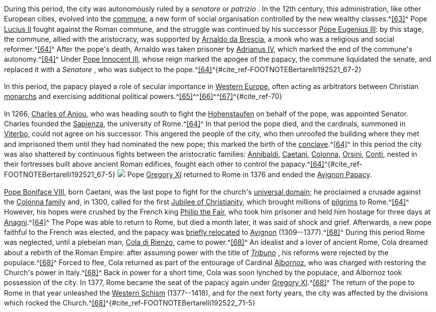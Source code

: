 During this period, the city was autonomously ruled by a *senatore* or *patrizio* . In the 12th century, this administration, like other European cities, evolved into the [commune](/wiki/Medieval_commune "Medieval commune"), a new form of social organisation controlled by the new wealthy classes.^[\[63\]](#cite_note-FOOTNOTEBertarelli192520-66)^ Pope [Lucius II](/wiki/Lucius_II "Lucius II") fought against the Roman commune, and the struggle was continued by his successor [Pope Eugenius III](/wiki/Pope_Eugenius_III "Pope Eugenius III"): by this stage, the commune, allied with the aristocracy, was supported by [Arnaldo da Brescia](/wiki/Arnaldo_da_Brescia "Arnaldo da Brescia"), a monk who was a religious and social reformer.^[\[64\]](#cite_note-FOOTNOTEBertarelli192521-67)^ After the pope's death, Arnaldo was taken prisoner by [Adrianus IV](/wiki/Adrianus_IV "Adrianus IV"), which marked the end of the commune's autonomy.^[\[64\]](#cite_note-FOOTNOTEBertarelli192521-67)^ Under [Pope Innocent III](/wiki/Pope_Innocent_III "Pope Innocent III"), whose reign marked the apogee of the papacy, the commune liquidated the senate, and replaced it with a *Senatore* , who was subject to the pope.^[\[64\]](#cite_note-FOOTNOTEBertarelli192521-67)^{#cite_ref-FOOTNOTEBertarelli192521_67-2}

In this period, the papacy played a role of secular importance in [Western Europe](/wiki/Western_Europe "Western Europe"), often acting as arbitrators between Christian [monarchs](/wiki/Monarch "Monarch") and exercising additional political powers.^[\[65\]](#cite_note-Faus-68)^^[\[66\]](#cite_note-Papal_Arbitration-69)^^[\[67\]](#cite_note-70)^{#cite_ref-70}

In 1266, [Charles of Anjou](/wiki/Charles_of_Anjou "Charles of Anjou"), who was heading south to fight the [Hohenstaufen](/wiki/Hohenstaufen "Hohenstaufen") on behalf of the pope, was appointed Senator. Charles founded the [Sapienza](/wiki/Sapienza_University_of_Rome "Sapienza University of Rome"), the university of Rome.^[\[64\]](#cite_note-FOOTNOTEBertarelli192521-67)^ In that period the pope died, and the cardinals, summoned in [Viterbo](/wiki/Viterbo "Viterbo"), could not agree on his successor. This angered the people of the city, who then unroofed the building where they met and imprisoned them until they had nominated the new pope; this marked the birth of the [conclave](/wiki/Conclave "Conclave").^[\[64\]](#cite_note-FOOTNOTEBertarelli192521-67)^ In this period the city was also shattered by continuous fights between the aristocratic families: [Annibaldi](/wiki/Annibaldi_family "Annibaldi family"), [Caetani](/wiki/Caetani "Caetani"), [Colonna](/wiki/Colonna_family "Colonna family"), [Orsini](/wiki/Orsini_family "Orsini family"), [Conti](/wiki/Conti_di_Segni "Conti di Segni"), nested in their fortresses built above ancient Roman edifices, fought each other to control the papacy.^[\[64\]](#cite_note-FOOTNOTEBertarelli192521-67)^{#cite_ref-FOOTNOTEBertarelli192521_67-5}
[![](//upload.wikimedia.org/wikipedia/commons/thumb/0/00/Giorgio_Vasar_retour_id%C3%A9alis%C3%A9_de_Gr%C3%A9goire_XI_%C3%A0_Rome.jpg/220px-Giorgio_Vasar_retour_id%C3%A9alis%C3%A9_de_Gr%C3%A9goire_XI_%C3%A0_Rome.jpg)](/wiki/File:Giorgio_Vasar_retour_id%C3%A9alis%C3%A9_de_Gr%C3%A9goire_XI_%C3%A0_Rome.jpg) Pope [Gregory XI](/wiki/Gregory_XI "Gregory XI") returned to Rome in 1376 and ended the [Avignon Papacy](/wiki/Avignon_Papacy "Avignon Papacy").

[Pope Boniface VIII](/wiki/Pope_Boniface_VIII "Pope Boniface VIII"), born Caetani, was the last pope to fight for the church's [universal domain](/w/index.php?title=Universal_domain&action=edit&redlink=1 "Universal domain (page does not exist)"); he proclaimed a crusade against the [Colonna family](/wiki/Colonna_family "Colonna family") and, in 1300, called for the first [Jubilee of Christianity](/wiki/Jubilee_(Christianity) "Jubilee (Christianity)"), which brought millions of [pilgrims](/wiki/Christian_pilgrimage "Christian pilgrimage") to Rome.^[\[64\]](#cite_note-FOOTNOTEBertarelli192521-67)^ However, his hopes were crushed by the French king [Philip the Fair](/wiki/Philip_IV_of_France "Philip IV of France"), who took him prisoner and held him hostage for three days at [Anagni](/wiki/Anagni "Anagni").^[\[64\]](#cite_note-FOOTNOTEBertarelli192521-67)^ The Pope was able to return to Rome, but died a month later, it was said of shock and grief. Afterwards, a new pope faithful to the French was elected, and the papacy was [briefly relocated](/wiki/Avignon_papacy "Avignon papacy") to [Avignon](/wiki/Avignon "Avignon") (1309--1377).^[\[68\]](#cite_note-FOOTNOTEBertarelli192522-71)^ During this period Rome was neglected, until a plebeian man, [Cola di Rienzo](/wiki/Cola_di_Rienzo "Cola di Rienzo"), came to power.^[\[68\]](#cite_note-FOOTNOTEBertarelli192522-71)^ An idealist and a lover of ancient Rome, Cola dreamed about a rebirth of the Roman Empire: after assuming power with the title of *[Tribuno](/wiki/Tribune "Tribune")* , his reforms were rejected by the populace.^[\[68\]](#cite_note-FOOTNOTEBertarelli192522-71)^ Forced to flee, Cola returned as part of the entourage of Cardinal [Albornoz](/wiki/Gil_%C3%81lvarez_Carrillo_de_Albornoz "Gil Álvarez Carrillo de Albornoz"), who was charged with restoring the Church's power in Italy.^[\[68\]](#cite_note-FOOTNOTEBertarelli192522-71)^ Back in power for a short time, Cola was soon lynched by the populace, and Albornoz took possession of the city. In 1377, Rome became the seat of the papacy again under [Gregory XI](/wiki/Gregory_XI "Gregory XI").^[\[68\]](#cite_note-FOOTNOTEBertarelli192522-71)^ The return of the pope to Rome in that year unleashed the [Western Schism](/wiki/Western_Schism "Western Schism") (1377--1418), and for the next forty years, the city was affected by the divisions which rocked the Church.^[\[68\]](#cite_note-FOOTNOTEBertarelli192522-71)^{#cite_ref-FOOTNOTEBertarelli192522_71-5}  
